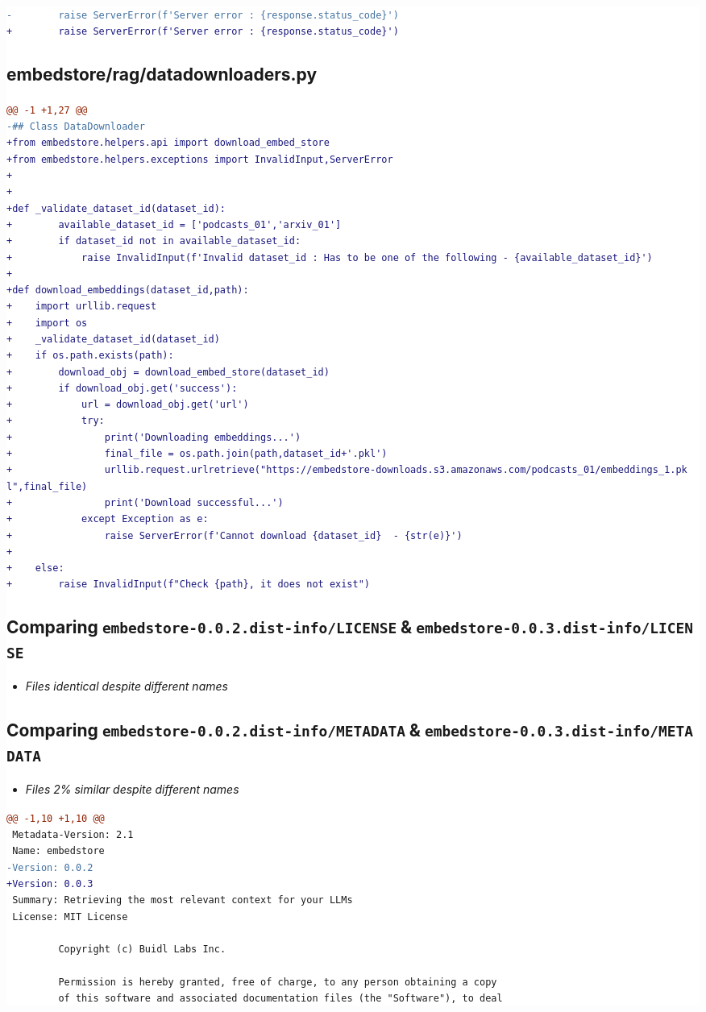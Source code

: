 ```diff
-        raise ServerError(f'Server error : {response.status_code}')        
+        raise ServerError(f'Server error : {response.status_code}')
```

## embedstore/rag/datadownloaders.py

```diff
@@ -1 +1,27 @@
-## Class DataDownloader 
+from embedstore.helpers.api import download_embed_store
+from embedstore.helpers.exceptions import InvalidInput,ServerError
+
+
+def _validate_dataset_id(dataset_id):
+        available_dataset_id = ['podcasts_01','arxiv_01']
+        if dataset_id not in available_dataset_id:
+            raise InvalidInput(f'Invalid dataset_id : Has to be one of the following - {available_dataset_id}')
+
+def download_embeddings(dataset_id,path):
+    import urllib.request
+    import os
+    _validate_dataset_id(dataset_id)
+    if os.path.exists(path):         
+        download_obj = download_embed_store(dataset_id)
+        if download_obj.get('success'):
+            url = download_obj.get('url')
+            try:
+                print('Downloading embeddings...')
+                final_file = os.path.join(path,dataset_id+'.pkl')
+                urllib.request.urlretrieve("https://embedstore-downloads.s3.amazonaws.com/podcasts_01/embeddings_1.pkl",final_file)
+                print('Download successful...')
+            except Exception as e:
+                raise ServerError(f'Cannot download {dataset_id}  - {str(e)}')
+                
+    else:
+        raise InvalidInput(f"Check {path}, it does not exist")
```

## Comparing `embedstore-0.0.2.dist-info/LICENSE` & `embedstore-0.0.3.dist-info/LICENSE`

 * *Files identical despite different names*

## Comparing `embedstore-0.0.2.dist-info/METADATA` & `embedstore-0.0.3.dist-info/METADATA`

 * *Files 2% similar despite different names*

```diff
@@ -1,10 +1,10 @@
 Metadata-Version: 2.1
 Name: embedstore
-Version: 0.0.2
+Version: 0.0.3
 Summary: Retrieving the most relevant context for your LLMs
 License: MIT License
         
         Copyright (c) Buidl Labs Inc.
         
         Permission is hereby granted, free of charge, to any person obtaining a copy
         of this software and associated documentation files (the "Software"), to deal
```